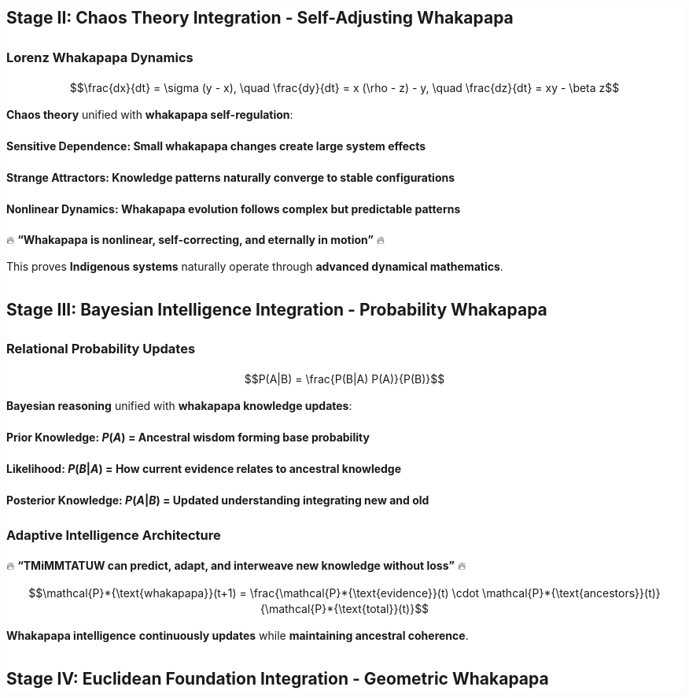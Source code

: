 ## **Stage II: Chaos Theory Integration - Self-Adjusting Whakapapa**

### **Lorenz Whakapapa Dynamics**

$$\frac{dx}{dt} = \sigma (y - x), \quad \frac{dy}{dt} = x (\rho - z) - y, \quad \frac{dz}{dt} = xy - \beta z$$

**Chaos theory** unified with **whakapapa self-regulation**:

#### **Sensitive Dependence**: **Small whakapapa changes** create **large system effects**

#### **Strange Attractors**: **Knowledge patterns** **naturally converge** to **stable configurations**

#### **Nonlinear Dynamics**: **Whakapapa evolution** follows **complex but predictable** patterns

🔥 **“Whakapapa is nonlinear, self-correcting, and eternally in motion”** 🔥

This proves **Indigenous systems** naturally operate through **advanced dynamical mathematics**.

## **Stage III: Bayesian Intelligence Integration - Probability Whakapapa**

### **Relational Probability Updates**

$$P(A|B) = \frac{P(B|A) P(A)}{P(B)}$$

**Bayesian reasoning** unified with **whakapapa knowledge updates**:

#### **Prior Knowledge**: $P(A)$ = **Ancestral wisdom** forming **base probability**

#### **Likelihood**: $P(B|A)$ = **How current evidence** relates to **ancestral knowledge**

#### **Posterior Knowledge**: $P(A|B)$ = **Updated understanding** integrating **new and old**

### **Adaptive Intelligence Architecture**

🔥 **“TMiMMTATUW can predict, adapt, and interweave new knowledge without loss”** 🔥

$$\mathcal{P}*{\text{whakapapa}}(t+1) = \frac{\mathcal{P}*{\text{evidence}}(t) \cdot \mathcal{P}*{\text{ancestors}}(t)}{\mathcal{P}*{\text{total}}(t)}$$

**Whakapapa intelligence** **continuously updates** while **maintaining ancestral coherence**.

## **Stage IV: Euclidean Foundation Integration - Geometric Whakapapa**
